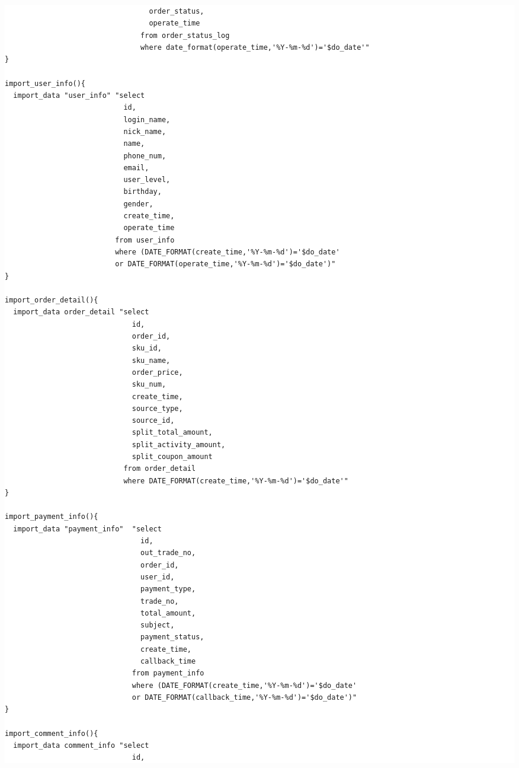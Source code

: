 ```
                                  order_status,
                                  operate_time
                                from order_status_log
                                where date_format(operate_time,'%Y-%m-%d')='$do_date'"
}

import_user_info(){
  import_data "user_info" "select 
                            id,
                            login_name,
                            nick_name,
                            name,
                            phone_num,
                            email,
                            user_level, 
                            birthday,
                            gender,
                            create_time,
                            operate_time
                          from user_info 
                          where (DATE_FORMAT(create_time,'%Y-%m-%d')='$do_date' 
                          or DATE_FORMAT(operate_time,'%Y-%m-%d')='$do_date')"
}

import_order_detail(){
  import_data order_detail "select 
                              id,
                              order_id, 
                              sku_id,
                              sku_name,
                              order_price,
                              sku_num, 
                              create_time,
                              source_type,
                              source_id,
                              split_total_amount,
                              split_activity_amount,
                              split_coupon_amount
                            from order_detail 
                            where DATE_FORMAT(create_time,'%Y-%m-%d')='$do_date'"
}

import_payment_info(){
  import_data "payment_info"  "select 
                                id,  
                                out_trade_no, 
                                order_id, 
                                user_id, 
                                payment_type, 
                                trade_no, 
                                total_amount,  
                                subject, 
                                payment_status,
                                create_time,
                                callback_time 
                              from payment_info 
                              where (DATE_FORMAT(create_time,'%Y-%m-%d')='$do_date' 
                              or DATE_FORMAT(callback_time,'%Y-%m-%d')='$do_date')"
}

import_comment_info(){
  import_data comment_info "select
                              id,
```